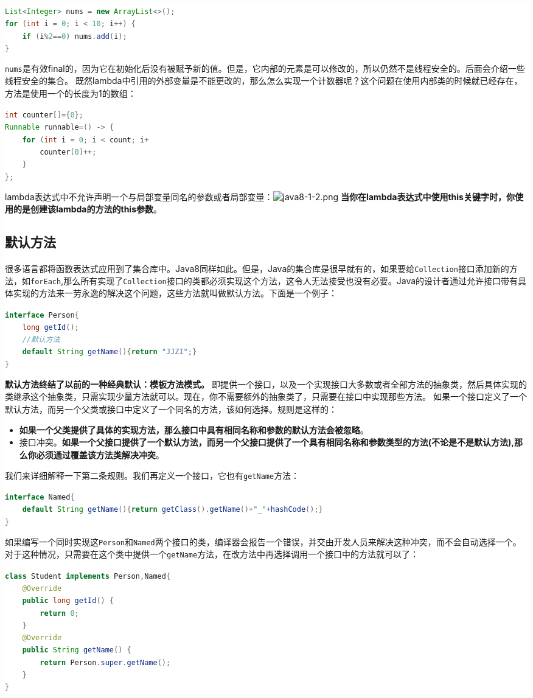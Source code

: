 ```java
List<Integer> nums = new ArrayList<>();
for (int i = 0; i < 10; i++) {
    if (i%2==0) nums.add(i);
}
```

`nums`是有效final的，因为它在初始化后没有被赋予新的值。但是，它内部的元素是可以修改的，所以仍然不是线程安全的。后面会介绍一些线程安全的集合。
既然lambda中引用的外部变量是不能更改的，那么怎么实现一个计数器呢？这个问题在使用内部类的时候就已经存在，方法是使用一个的长度为1的数组：

```java
int counter[]={0};
Runnable runnable=() -> {
    for (int i = 0; i < count; i+
        counter[0]++;
    }
};
```

lambda表达式中不允许声明一个与局部变量同名的参数或者局部变量：![java8-1-2.png]({{site.baseurl}}/images/20170730/java8-1-2.png)
**当你在lambda表达式中使用this关键字时，你使用的是创建该lambda的方法的this参数**。
## 默认方法
很多语言都将函数表达式应用到了集合库中。Java8同样如此。但是，Java的集合库是很早就有的，如果要给`Collection`接口添加新的方法，如`forEach`,那么所有实现了`Collection`接口的类都必须实现这个方法，这令人无法接受也没有必要。Java的设计者通过允许接口带有具体实现的方法来一劳永逸的解决这个问题，这些方法就叫做默认方法。下面是一个例子：

```java
interface Person{
    long getId();
    //默认方法
    default String getName(){return "JJZI";}
}
```

**默认方法终结了以前的一种经典默认：模板方法模式。** 即提供一个接口，以及一个实现接口大多数或者全部方法的抽象类，然后具体实现的类继承这个抽象类，只需实现少量方法就可以。现在，你不需要额外的抽象类了，只需要在接口中实现那些方法。
如果一个接口定义了一个默认方法，而另一个父类或接口中定义了一个同名的方法，该如何选择。规则是这样的：
* **如果一个父类提供了具体的实现方法，那么接口中具有相同名称和参数的默认方法会被忽略**。
* 接口冲突。**如果一个父接口提供了一个默认方法，而另一个父接口提供了一个具有相同名称和参数类型的方法(不论是不是默认方法),那么你必须通过覆盖该方法类解决冲突**。

我们来详细解释一下第二条规则。我们再定义一个接口，它也有`getName`方法：

```java
interface Named{
    default String getName(){return getClass().getName()+"_"+hashCode();}
}
```

如果编写一个同时实现这`Person`和`Named`两个接口的类，编译器会报告一个错误，并交由开发人员来解决这种冲突，而不会自动选择一个。对于这种情况，只需要在这个类中提供一个`getName`方法，在改方法中再选择调用一个接口中的方法就可以了：

```java
class Student implements Person,Named{
    @Override
    public long getId() {
        return 0;
    }
    @Override
    public String getName() {
        return Person.super.getName();
    }
}
```
